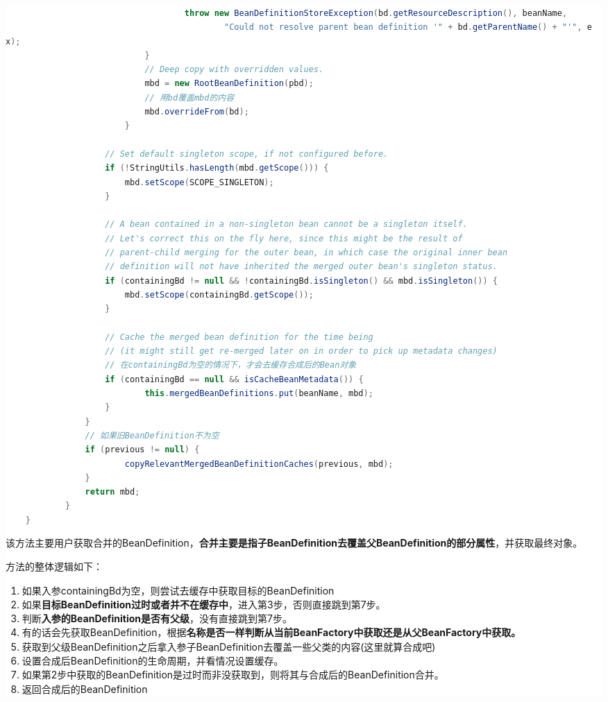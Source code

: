 ```java
                                    throw new BeanDefinitionStoreException(bd.getResourceDescription(), beanName,
                                            "Could not resolve parent bean definition '" + bd.getParentName() + "'", ex);
                            }
                            // Deep copy with overridden values.
                            mbd = new RootBeanDefinition(pbd);
                            // 用bd覆盖mbd的内容
                            mbd.overrideFrom(bd);
                        }

                    // Set default singleton scope, if not configured before.
                    if (!StringUtils.hasLength(mbd.getScope())) {
                        mbd.setScope(SCOPE_SINGLETON);
                    }

                    // A bean contained in a non-singleton bean cannot be a singleton itself.
                    // Let's correct this on the fly here, since this might be the result of
                    // parent-child merging for the outer bean, in which case the original inner bean
                    // definition will not have inherited the merged outer bean's singleton status.
                    if (containingBd != null && !containingBd.isSingleton() && mbd.isSingleton()) {
                        mbd.setScope(containingBd.getScope());
                    }

                    // Cache the merged bean definition for the time being
                    // (it might still get re-merged later on in order to pick up metadata changes)
                    // 在containingBd为空的情况下，才会去缓存合成后的Bean对象
                    if (containingBd == null && isCacheBeanMetadata()) {
                            this.mergedBeanDefinitions.put(beanName, mbd);
                    }
                }	
                // 如果旧BeanDefinition不为空
                if (previous != null) {
                        copyRelevantMergedBeanDefinitionCaches(previous, mbd);
                }
                return mbd;
            }
	}
```

该方法主要用户获取合并的BeanDefinition，**合并主要是指子BeanDefinition去覆盖父BeanDefinition的部分属性**，并获取最终对象。

方法的整体逻辑如下：

1. 如果入参containingBd为空，则尝试去缓存中获取目标的BeanDefinition
2. 如果**目标BeanDefinition过时或者并不在缓存中**，进入第3步，否则直接跳到第7步。
3. 判断**入参的BeanDefinition是否有父级**，没有直接跳到第7步。
4. 有的话会先获取BeanDefinition，根据**名称是否一样判断从当前BeanFactory中获取还是从父BeanFactory中获取。**
5. 获取到父级BeanDefinition之后拿入参子BeanDefinition去覆盖一些父类的内容(这里就算合成吧)
6. 设置合成后BeanDefinition的生命周期，并看情况设置缓存。
7. 如果第2步中获取的BeanDefinition是过时而非没获取到，则将其与合成后的BeanDefinition合并。
8. 返回合成后的BeanDefinition
